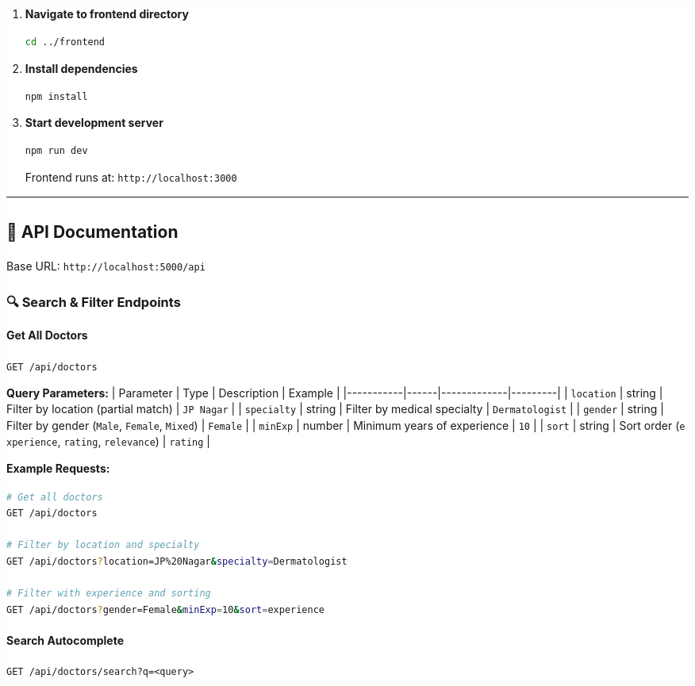 1. **Navigate to frontend directory**
   ```bash
   cd ../frontend
   ```

2. **Install dependencies**
   ```bash
   npm install
   ```

3. **Start development server**
   ```bash
   npm run dev
   ```
   
   Frontend runs at: `http://localhost:3000`

---

## 📡 API Documentation

Base URL: `http://localhost:5000/api`

### 🔍 Search & Filter Endpoints

#### Get All Doctors
```http
GET /api/doctors
```

**Query Parameters:**
| Parameter | Type | Description | Example |
|-----------|------|-------------|---------|
| `location` | string | Filter by location (partial match) | `JP Nagar` |
| `specialty` | string | Filter by medical specialty | `Dermatologist` |
| `gender` | string | Filter by gender (`Male`, `Female`, `Mixed`) | `Female` |
| `minExp` | number | Minimum years of experience | `10` |
| `sort` | string | Sort order (`experience`, `rating`, `relevance`) | `rating` |

**Example Requests:**
```bash
# Get all doctors
GET /api/doctors

# Filter by location and specialty
GET /api/doctors?location=JP%20Nagar&specialty=Dermatologist

# Filter with experience and sorting
GET /api/doctors?gender=Female&minExp=10&sort=experience
```

#### Search Autocomplete
```http
GET /api/doctors/search?q=<query>
```
